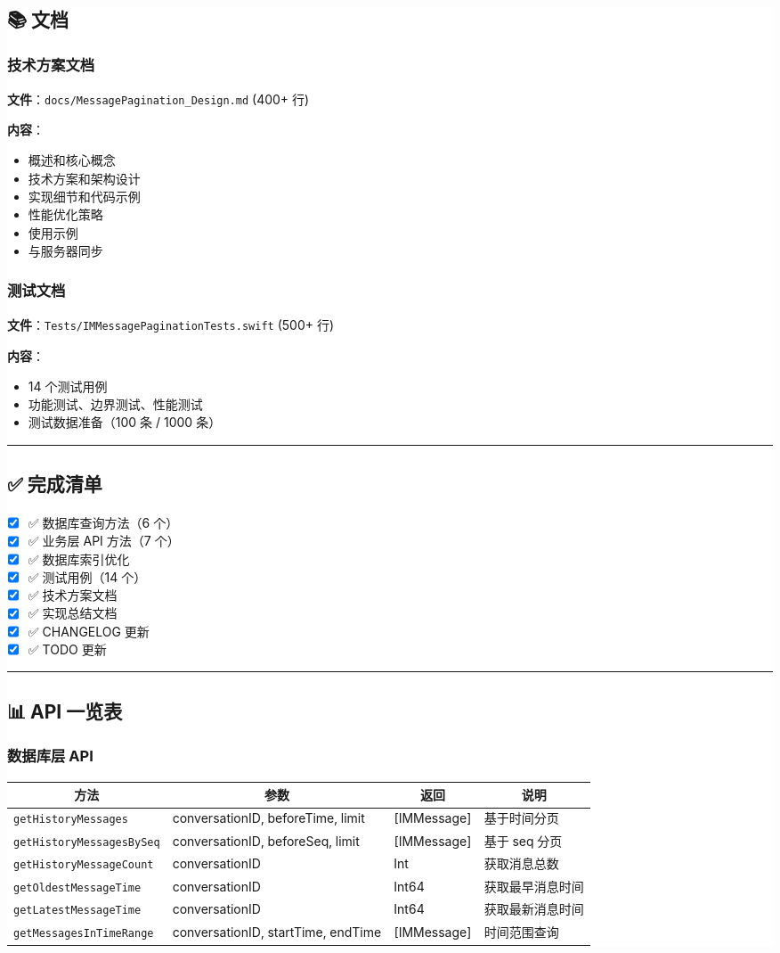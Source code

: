 
## 📚 文档

### 技术方案文档
**文件**：`docs/MessagePagination_Design.md` (400+ 行)

**内容**：
- 概述和核心概念
- 技术方案和架构设计
- 实现细节和代码示例
- 性能优化策略
- 使用示例
- 与服务器同步

### 测试文档
**文件**：`Tests/IMMessagePaginationTests.swift` (500+ 行)

**内容**：
- 14 个测试用例
- 功能测试、边界测试、性能测试
- 测试数据准备（100 条 / 1000 条）

---

## ✅ 完成清单

- [x] ✅ 数据库查询方法（6 个）
- [x] ✅ 业务层 API 方法（7 个）
- [x] ✅ 数据库索引优化
- [x] ✅ 测试用例（14 个）
- [x] ✅ 技术方案文档
- [x] ✅ 实现总结文档
- [x] ✅ CHANGELOG 更新
- [x] ✅ TODO 更新

---

## 📊 API 一览表

### 数据库层 API

| 方法 | 参数 | 返回 | 说明 |
|------|------|------|------|
| `getHistoryMessages` | conversationID, beforeTime, limit | [IMMessage] | 基于时间分页 |
| `getHistoryMessagesBySeq` | conversationID, beforeSeq, limit | [IMMessage] | 基于 seq 分页 |
| `getHistoryMessageCount` | conversationID | Int | 获取消息总数 |
| `getOldestMessageTime` | conversationID | Int64 | 获取最早消息时间 |
| `getLatestMessageTime` | conversationID | Int64 | 获取最新消息时间 |
| `getMessagesInTimeRange` | conversationID, startTime, endTime | [IMMessage] | 时间范围查询 |
